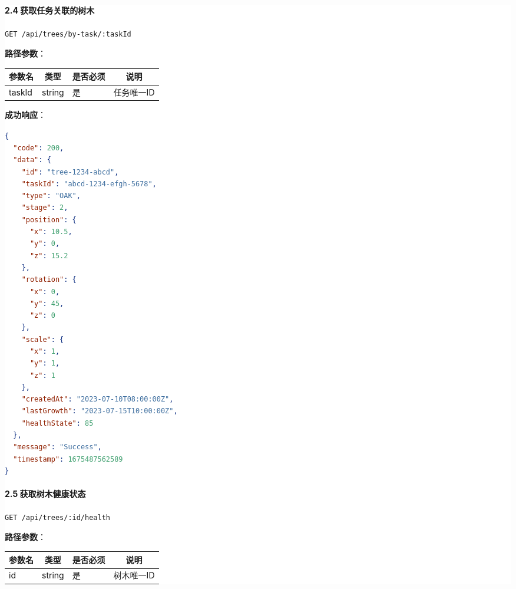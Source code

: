 #### 2.4 获取任务关联的树木

```
GET /api/trees/by-task/:taskId
```

**路径参数**：

| 参数名  | 类型   | 是否必须 | 说明       |
|---------|--------|----------|------------|
| taskId  | string | 是       | 任务唯一ID |

**成功响应**：

```json
{
  "code": 200,
  "data": {
    "id": "tree-1234-abcd",
    "taskId": "abcd-1234-efgh-5678",
    "type": "OAK",
    "stage": 2,
    "position": {
      "x": 10.5,
      "y": 0,
      "z": 15.2
    },
    "rotation": {
      "x": 0,
      "y": 45,
      "z": 0
    },
    "scale": {
      "x": 1,
      "y": 1,
      "z": 1
    },
    "createdAt": "2023-07-10T08:00:00Z",
    "lastGrowth": "2023-07-15T10:00:00Z",
    "healthState": 85
  },
  "message": "Success",
  "timestamp": 1675487562589
}
```

#### 2.5 获取树木健康状态

```
GET /api/trees/:id/health
```

**路径参数**：

| 参数名 | 类型   | 是否必须 | 说明       |
|--------|--------|----------|------------|
| id     | string | 是       | 树木唯一ID |
